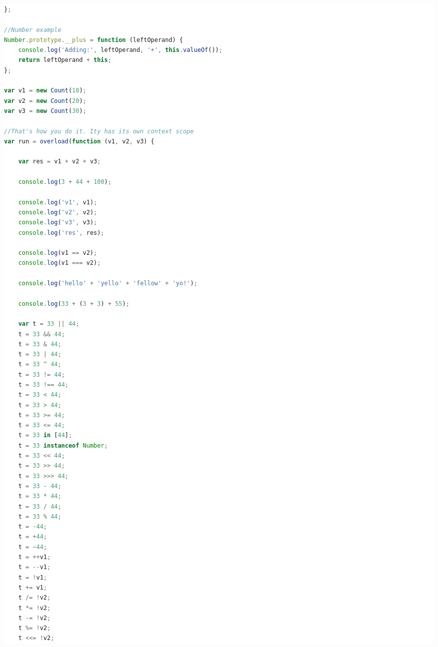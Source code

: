 ```javascript
};

//Number example
Number.prototype.__plus = function (leftOperand) {
    console.log('Adding:', leftOperand, '+', this.valueOf());
    return leftOperand + this;
};

var v1 = new Count(10);
var v2 = new Count(20);
var v3 = new Count(30);

//That's how you do it. Ity has its own context scope
var run = overload(function (v1, v2, v3) {

    var res = v1 + v2 + v3;

    console.log(3 + 44 + 100);

    console.log('v1', v1);
    console.log('v2', v2);
    console.log('v3', v3);
    console.log('res', res);

    console.log(v1 == v2);
    console.log(v1 === v2);

    console.log('hello' + 'yello' + 'fellow' + 'yo!');

    console.log(33 + (3 + 3) + 55);

    var t = 33 || 44;
    t = 33 && 44;
    t = 33 & 44;
    t = 33 | 44;
    t = 33 ^ 44;
    t = 33 != 44;
    t = 33 !== 44;
    t = 33 < 44;
    t = 33 > 44;
    t = 33 >= 44;
    t = 33 <= 44;
    t = 33 in [44];
    t = 33 instanceof Number;
    t = 33 << 44;
    t = 33 >> 44;
    t = 33 >>> 44;
    t = 33 - 44;
    t = 33 * 44;
    t = 33 / 44;
    t = 33 % 44;
    t = -44;
    t = +44;
    t = ~44;
    t = ++v1;
    t = --v1;
    t = !v1;
    t += v1;
    t /= !v2;
    t *= !v2;
    t -= !v2;
    t %= !v2;
    t <<= !v2;
```